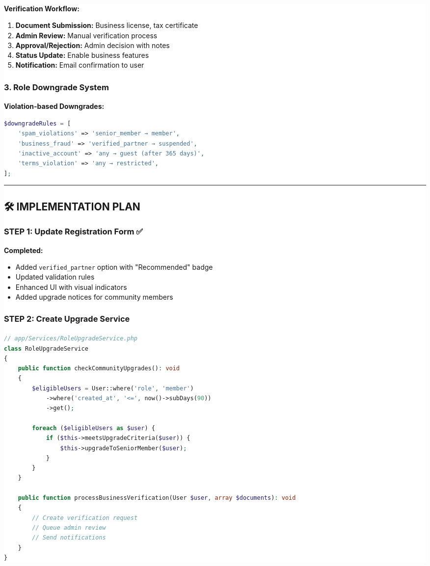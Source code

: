 **Verification Workflow:**
1. **Document Submission:** Business license, tax certificate
2. **Admin Review:** Manual verification process
3. **Approval/Rejection:** Admin decision with notes
4. **Status Update:** Enable business features
5. **Notification:** Email confirmation to user

### **3. Role Downgrade System**

**Violation-based Downgrades:**
```php
$downgradeRules = [
    'spam_violations' => 'senior_member → member',
    'business_fraud' => 'verified_partner → suspended',
    'inactive_account' => 'any → guest (after 365 days)',
    'terms_violation' => 'any → restricted',
];
```

---

## 🛠️ **IMPLEMENTATION PLAN**

### **STEP 1: Update Registration Form ✅**

**Completed:**
- Added `verified_partner` option with "Recommended" badge
- Updated validation rules
- Enhanced UI with visual indicators
- Added upgrade notices for community members

### **STEP 2: Create Upgrade Service**

```php
// app/Services/RoleUpgradeService.php
class RoleUpgradeService
{
    public function checkCommunityUpgrades(): void
    {
        $eligibleUsers = User::where('role', 'member')
            ->where('created_at', '<=', now()->subDays(90))
            ->get();
            
        foreach ($eligibleUsers as $user) {
            if ($this->meetsUpgradeCriteria($user)) {
                $this->upgradeToSeniorMember($user);
            }
        }
    }
    
    public function processBusinessVerification(User $user, array $documents): void
    {
        // Create verification request
        // Queue admin review
        // Send notifications
    }
}
```
